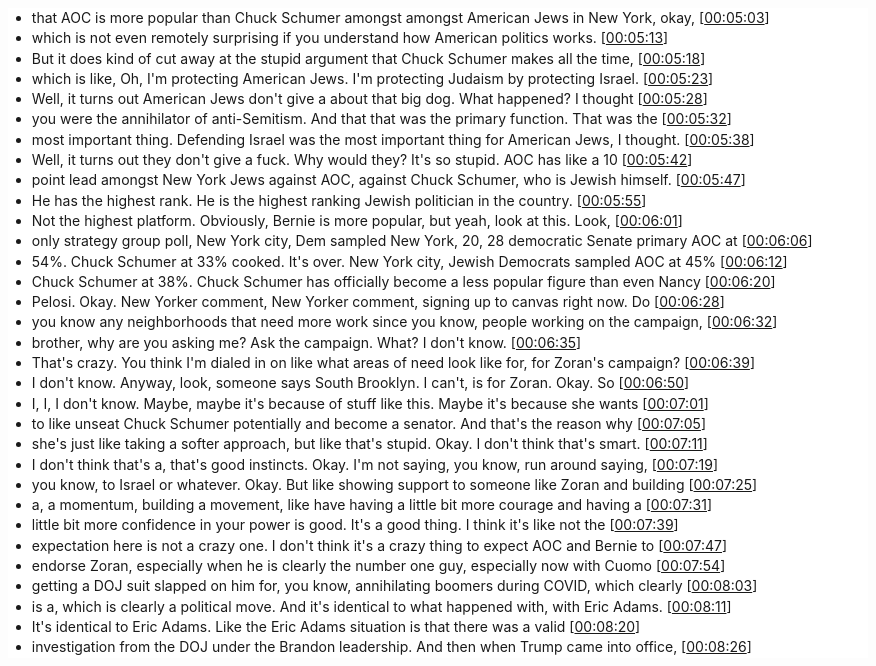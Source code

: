 *  that AOC is more popular than Chuck Schumer amongst amongst American Jews in New York, okay, [[00:05:03](https://www.youtube.com/watch?v=vWgEYauwmqo&t=303.44s)]
*  which is not even remotely surprising if you understand how American politics works. [[00:05:13](https://www.youtube.com/watch?v=vWgEYauwmqo&t=313.44s)]
*  But it does kind of cut away at the stupid argument that Chuck Schumer makes all the time, [[00:05:18](https://www.youtube.com/watch?v=vWgEYauwmqo&t=318.32s)]
*  which is like, Oh, I'm protecting American Jews. I'm protecting Judaism by protecting Israel. [[00:05:23](https://www.youtube.com/watch?v=vWgEYauwmqo&t=323.2s)]
*  Well, it turns out American Jews don't give a about that big dog. What happened? I thought [[00:05:28](https://www.youtube.com/watch?v=vWgEYauwmqo&t=328.56s)]
*  you were the annihilator of anti-Semitism. And that that was the primary function. That was the [[00:05:32](https://www.youtube.com/watch?v=vWgEYauwmqo&t=332.8s)]
*  most important thing. Defending Israel was the most important thing for American Jews, I thought. [[00:05:38](https://www.youtube.com/watch?v=vWgEYauwmqo&t=338.0s)]
*  Well, it turns out they don't give a fuck. Why would they? It's so stupid. AOC has like a 10 [[00:05:42](https://www.youtube.com/watch?v=vWgEYauwmqo&t=342.0s)]
*  point lead amongst New York Jews against AOC, against Chuck Schumer, who is Jewish himself. [[00:05:47](https://www.youtube.com/watch?v=vWgEYauwmqo&t=347.44s)]
*  He has the highest rank. He is the highest ranking Jewish politician in the country. [[00:05:55](https://www.youtube.com/watch?v=vWgEYauwmqo&t=355.28s)]
*  Not the highest platform. Obviously, Bernie is more popular, but yeah, look at this. Look, [[00:06:01](https://www.youtube.com/watch?v=vWgEYauwmqo&t=361.68s)]
*  only strategy group poll, New York city, Dem sampled New York, 20, 28 democratic Senate primary AOC at [[00:06:06](https://www.youtube.com/watch?v=vWgEYauwmqo&t=366.32s)]
*  54%. Chuck Schumer at 33% cooked. It's over. New York city, Jewish Democrats sampled AOC at 45% [[00:06:12](https://www.youtube.com/watch?v=vWgEYauwmqo&t=372.16s)]
*  Chuck Schumer at 38%. Chuck Schumer has officially become a less popular figure than even Nancy [[00:06:20](https://www.youtube.com/watch?v=vWgEYauwmqo&t=380.64000000000004s)]
*  Pelosi. Okay. New Yorker comment, New Yorker comment, signing up to canvas right now. Do [[00:06:28](https://www.youtube.com/watch?v=vWgEYauwmqo&t=388.24s)]
*  you know any neighborhoods that need more work since you know, people working on the campaign, [[00:06:32](https://www.youtube.com/watch?v=vWgEYauwmqo&t=392.88s)]
*  brother, why are you asking me? Ask the campaign. What? I don't know. [[00:06:35](https://www.youtube.com/watch?v=vWgEYauwmqo&t=395.84000000000003s)]
*  That's crazy. You think I'm dialed in on like what areas of need look like for, for Zoran's campaign? [[00:06:39](https://www.youtube.com/watch?v=vWgEYauwmqo&t=399.76s)]
*  I don't know. Anyway, look, someone says South Brooklyn. I can't, is for Zoran. Okay. So [[00:06:50](https://www.youtube.com/watch?v=vWgEYauwmqo&t=410.71999999999997s)]
*  I, I, I don't know. Maybe, maybe it's because of stuff like this. Maybe it's because she wants [[00:07:01](https://www.youtube.com/watch?v=vWgEYauwmqo&t=421.12s)]
*  to like unseat Chuck Schumer potentially and become a senator. And that's the reason why [[00:07:05](https://www.youtube.com/watch?v=vWgEYauwmqo&t=425.36s)]
*  she's just like taking a softer approach, but like that's stupid. Okay. I don't think that's smart. [[00:07:11](https://www.youtube.com/watch?v=vWgEYauwmqo&t=431.52000000000004s)]
*  I don't think that's a, that's good instincts. Okay. I'm not saying, you know, run around saying, [[00:07:19](https://www.youtube.com/watch?v=vWgEYauwmqo&t=439.12s)]
*  you know, to Israel or whatever. Okay. But like showing support to someone like Zoran and building [[00:07:25](https://www.youtube.com/watch?v=vWgEYauwmqo&t=445.36s)]
*  a, a momentum, building a movement, like have having a little bit more courage and having a [[00:07:31](https://www.youtube.com/watch?v=vWgEYauwmqo&t=451.12s)]
*  little bit more confidence in your power is good. It's a good thing. I think it's like not the [[00:07:39](https://www.youtube.com/watch?v=vWgEYauwmqo&t=459.12s)]
*  expectation here is not a crazy one. I don't think it's a crazy thing to expect AOC and Bernie to [[00:07:47](https://www.youtube.com/watch?v=vWgEYauwmqo&t=467.68s)]
*  endorse Zoran, especially when he is clearly the number one guy, especially now with Cuomo [[00:07:54](https://www.youtube.com/watch?v=vWgEYauwmqo&t=474.56s)]
*  getting a DOJ suit slapped on him for, you know, annihilating boomers during COVID, which clearly [[00:08:03](https://www.youtube.com/watch?v=vWgEYauwmqo&t=483.28000000000003s)]
*  is a, which is clearly a political move. And it's identical to what happened with, with Eric Adams. [[00:08:11](https://www.youtube.com/watch?v=vWgEYauwmqo&t=491.12s)]
*  It's identical to Eric Adams. Like the Eric Adams situation is that there was a valid [[00:08:20](https://www.youtube.com/watch?v=vWgEYauwmqo&t=500.4s)]
*  investigation from the DOJ under the Brandon leadership. And then when Trump came into office, [[00:08:26](https://www.youtube.com/watch?v=vWgEYauwmqo&t=506.08s)]